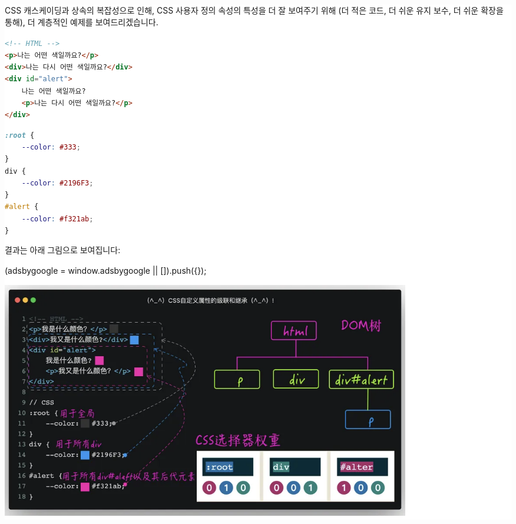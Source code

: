 CSS 캐스케이딩과 상속의 복잡성으로 인해, CSS 사용자 정의 속성의 특성을 더 잘 보여주기 위해 (더 적은 코드, 더 쉬운 유지 보수, 더 쉬운 확장을 통해), 더 계층적인 예제를 보여드리겠습니다.

```html
<!-- HTML -->
<p>나는 어떤 색일까요?</p> 
<div>나는 다시 어떤 색일까요?</div>
<div id="alert">
    나는 어떤 색일까요?
    <p>나는 다시 어떤 색일까요?</p>
</div>
```

```css
:root {
    --color: #333;
}
div {
    --color: #2196F3;
}
#alert {
    --color: #f321ab;
}
```

결과는 아래 그림으로 보여집니다:


<ins class="adsbygoogle"
  style="display:block"
  data-ad-client="ca-pub-4877378276818686"
  data-ad-slot="9743150776"
  data-ad-format="auto"
  data-full-width-responsive="true"></ins>
<component is="script">
(adsbygoogle = window.adsbygoogle || []).push({});
</component>

![이미지](./img/IllustratedCSSCSSCustomProperties_5.png)
